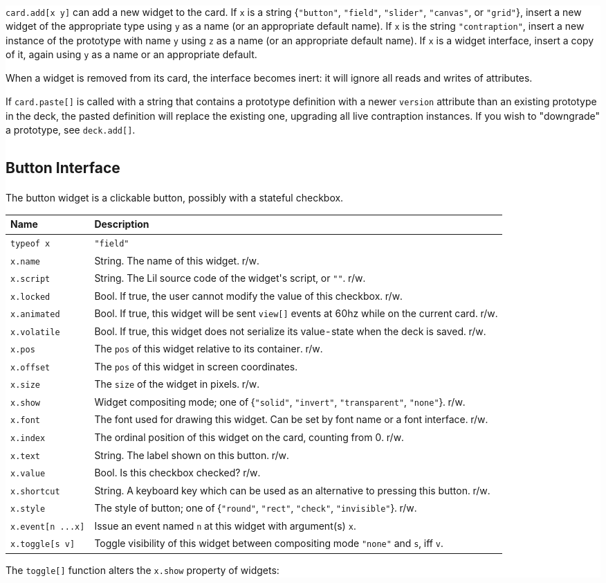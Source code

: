 `card.add[x y]` can add a new widget to the card. If `x` is a string {`"button"`, `"field"`, `"slider"`, `"canvas"`, or `"grid"`}, insert a new widget of the appropriate type using `y` as a name (or an appropriate default name). If `x` is the string `"contraption"`, insert a new instance of the prototype with name `y` using `z` as a name (or an appropriate default name). If `x` is a widget interface, insert a copy of it, again using `y` as a name or an appropriate default.

When a widget is removed from its card, the interface becomes inert: it will ignore all reads and writes of attributes.

If `card.paste[]` is called with a string that contains a prototype definition with a newer `version` attribute than an existing prototype in the deck, the pasted definition will replace the existing one, upgrading all live contraption instances. If you wish to "downgrade" a prototype, see `deck.add[]`.


Button Interface
----------------
The button widget is a clickable button, possibly with a stateful checkbox.

| Name                    | Description                                                                                           |
| :---------------------- | :---------------------------------------------------------------------------------------------------- |
| `typeof x`              | `"field"`                                                                                             |
| `x.name`                | String. The name of this widget. r/w.                                                                 |
| `x.script`              | String. The Lil source code of the widget's script, or `""`. r/w.                                     |
| `x.locked`              | Bool. If true, the user cannot modify the value of this checkbox. r/w.                                |
| `x.animated`            | Bool. If true, this widget will be sent `view[]` events at 60hz while on the current card. r/w.       |
| `x.volatile`            | Bool. If true, this widget does not serialize its value-state when the deck is saved. r/w.            |
| `x.pos`                 | The `pos` of this widget relative to its container. r/w.                                              |
| `x.offset`              | The `pos` of this widget in screen coordinates.                                                       |
| `x.size`                | The `size` of the widget in pixels. r/w.                                                              |
| `x.show`                | Widget compositing mode; one of {`"solid"`, `"invert"`, `"transparent"`, `"none"`}. r/w.              |
| `x.font`                | The font used for drawing this widget. Can be set by font name or a font interface. r/w.              |
| `x.index`               | The ordinal position of this widget on the card, counting from 0. r/w.                                |
| `x.text`                | String. The label shown on this button. r/w.                                                          |
| `x.value`               | Bool. Is this checkbox checked? r/w.                                                                  |
| `x.shortcut`            | String. A keyboard key which can be used as an alternative to pressing this button. r/w.              |
| `x.style`               | The style of button; one of {`"round"`, `"rect"`, `"check"`, `"invisible"`}. r/w.                     |
| `x.event[n ...x]`       | Issue an event named `n` at this widget with argument(s) `x`.                                         |
| `x.toggle[s v]`         | Toggle visibility of this widget between compositing mode `"none"` and `s`, iff `v`.                  |

The `toggle[]` function alters the `x.show` property of widgets:
